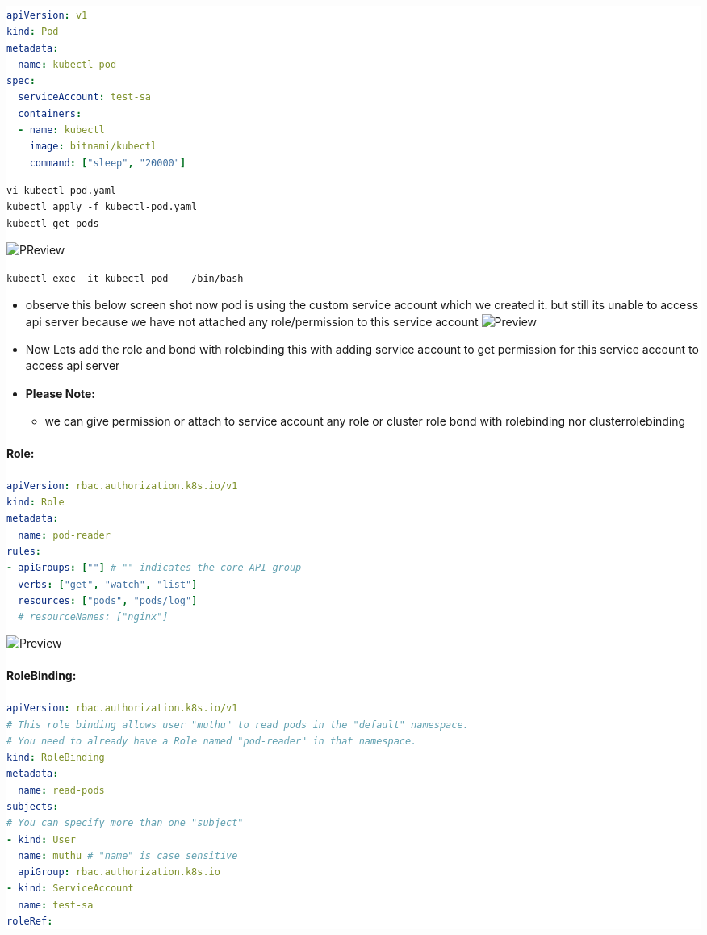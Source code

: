 ```yaml
apiVersion: v1
kind: Pod
metadata:
  name: kubectl-pod
spec:
  serviceAccount: test-sa
  containers:
  - name: kubectl
    image: bitnami/kubectl
    command: ["sleep", "20000"]
```

```
vi kubectl-pod.yaml
kubectl apply -f kubectl-pod.yaml
kubectl get pods
```
![PReview](./Images/rbac57.png)

`kubectl exec -it kubectl-pod -- /bin/bash`

* observe this below screen shot now pod is using the custom service account which we created it. but still its unable to access api server because we have not attached any role/permission to this service account
![Preview](./Images/rbac58.png)

* Now Lets add the role and bond with rolebinding this with adding  service account to get permission for this service account to access api server

* **Please Note:**
  * we can give permission or attach to service account any role or cluster role bond with rolebinding nor clusterrolebinding

#### Role:

```yaml
apiVersion: rbac.authorization.k8s.io/v1
kind: Role
metadata:
  name: pod-reader
rules:
- apiGroups: [""] # "" indicates the core API group
  verbs: ["get", "watch", "list"]
  resources: ["pods", "pods/log"]
  # resourceNames: ["nginx"]
```
![Preview](./Images/rbac59.png)

#### RoleBinding:

```yaml
apiVersion: rbac.authorization.k8s.io/v1
# This role binding allows user "muthu" to read pods in the "default" namespace.
# You need to already have a Role named "pod-reader" in that namespace.
kind: RoleBinding
metadata:
  name: read-pods
subjects:
# You can specify more than one "subject"
- kind: User
  name: muthu # "name" is case sensitive
  apiGroup: rbac.authorization.k8s.io
- kind: ServiceAccount
  name: test-sa
roleRef:
```